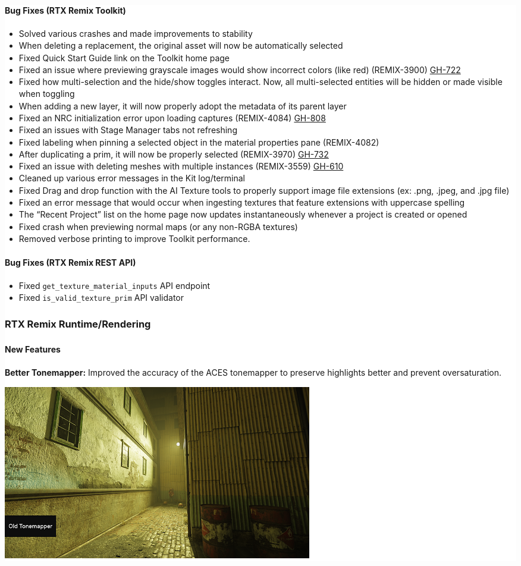 #### Bug Fixes (RTX Remix Toolkit)

- Solved various crashes and made improvements to stability
- When deleting a replacement, the original asset will now be automatically selected
- Fixed Quick Start Guide link on the Toolkit home page
- Fixed an issue where previewing grayscale images would show incorrect colors (like red) (REMIX-3900)
  [GH-722](https://github.com/NVIDIAGameWorks/rtx-remix/issues/722)
- Fixed how multi-selection and the hide/show toggles interact. Now, all multi-selected entities will be hidden or made
  visible when toggling
- When adding a new layer, it will now properly adopt the metadata of its parent layer
- Fixed an NRC initialization error upon loading captures (REMIX-4084)
  [GH-808](https://github.com/NVIDIAGameWorks/rtx-remix/issues/808)
- Fixed an issues with Stage Manager tabs not refreshing
- Fixed labeling when pinning a selected object in the material properties pane (REMIX-4082)
- After duplicating a prim, it will now be properly selected (REMIX-3970)
  [GH-732](https://github.com/NVIDIAGameWorks/rtx-remix/issues/732)
- Fixed an issue with deleting meshes with multiple instances (REMIX-3559)
  [GH-610](https://github.com/NVIDIAGameWorks/rtx-remix/issues/610)
- Cleaned up various error messages in the Kit log/terminal
- Fixed Drag and drop function with the AI Texture tools to properly support image file extensions (ex: .png, .jpeg, and
  .jpg file)
- Fixed an error message that would occur when ingesting textures that feature extensions with uppercase spelling
- The “Recent Project” list on the home page now updates instantaneously whenever a project is created or opened
- Fixed crash when previewing normal maps (or any non-RGBA textures)
- Removed verbose printing to improve Toolkit performance.

#### Bug Fixes (RTX Remix REST API)

- Fixed `get_texture_material_inputs` API endpoint
- Fixed `is_valid_texture_prim` API validator

### RTX Remix Runtime/Rendering

#### New Features

**Better Tonemapper:** Improved the accuracy of the ACES tonemapper to preserve highlights better and prevent
oversaturation.

![Tonemapper_1_old](../data/images/tonemapper_1_old.png)